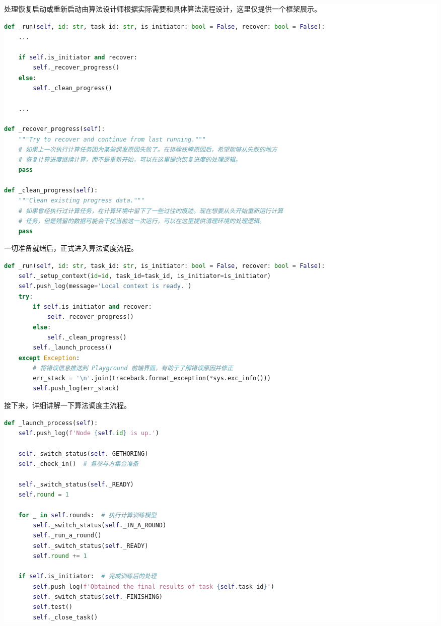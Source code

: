 处理恢复启动或重新启动由算法设计师根据实际需要和具体算法流程设计，这里仅提供一个框架展示。

```Python
def _run(self, id: str, task_id: str, is_initiator: bool = False, recover: bool = False):
    ...

    if self.is_initiator and recover:
        self._recover_progress()
    else:
        self._clean_progress()

    ...

def _recover_progress(self):
    """Try to recover and continue from last running."""
    # 如果上一次执行计算任务因为某些偶发原因失败了。在排除故障原因后，希望能够从失败的地方
    # 恢复计算进度继续计算，而不是重新开始，可以在这里提供恢复进度的处理逻辑。
    pass

def _clean_progress(self):
    """Clean existing progress data."""
    # 如果曾经执行过计算任务，在计算环境中留下了一些过往的痕迹。现在想要从头开始重新运行计算
    # 任务，但是残留的数据可能会干扰当前这一次运行，可以在这里提供清理环境的处理逻辑。
    pass
```

一切准备就绪后，正式进入算法调度流程。

```Python
def _run(self, id: str, task_id: str, is_initiator: bool = False, recover: bool = False):
    self._setup_context(id=id, task_id=task_id, is_initiator=is_initiator)
    self.push_log(message='Local context is ready.')
    try:
        if self.is_initiator and recover:
            self._recover_progress()
        else:
            self._clean_progress()
        self._launch_process()
    except Exception:
        # 将错误信息推送到 Playground 前端界面，有助于了解错误原因并修正
        err_stack = '\n'.join(traceback.format_exception(*sys.exc_info()))
        self.push_log(err_stack)
```

接下来，详细讲解一下算法调度主流程。

```Python
def _launch_process(self):
    self.push_log(f'Node {self.id} is up.')

    self._switch_status(self._GETHORING)
    self._check_in()  # 各参与方集合准备

    self._switch_status(self._READY)
    self.round = 1

    for _ in self.rounds:  # 执行计算训练模型
        self._switch_status(self._IN_A_ROUND)
        self._run_a_round()
        self._switch_status(self._READY)
        self.round += 1

    if self.is_initiator:  # 完成训练后的处理
        self.push_log(f'Obtained the final results of task {self.task_id}')
        self._switch_status(self._FINISHING)
        self.test()
        self._close_task()
```